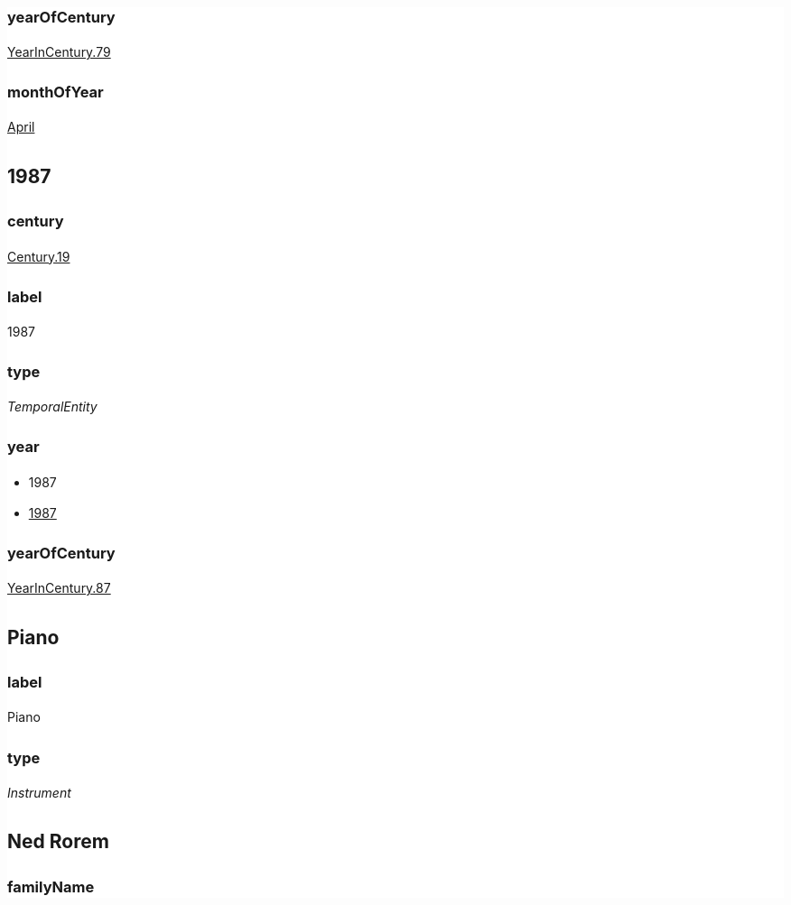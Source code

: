 ### yearOfCentury


[YearInCentury.79](#YearInCentury.79)

### monthOfYear


[April](#April)

## 1987

### century


[Century.19](#Century.19)

### label


1987

### type


*TemporalEntity*

### year

 - 1987

 - [1987](#1987)

### yearOfCentury


[YearInCentury.87](#YearInCentury.87)

## Piano

### label


Piano

### type


*Instrument*

## Ned Rorem

### familyName

